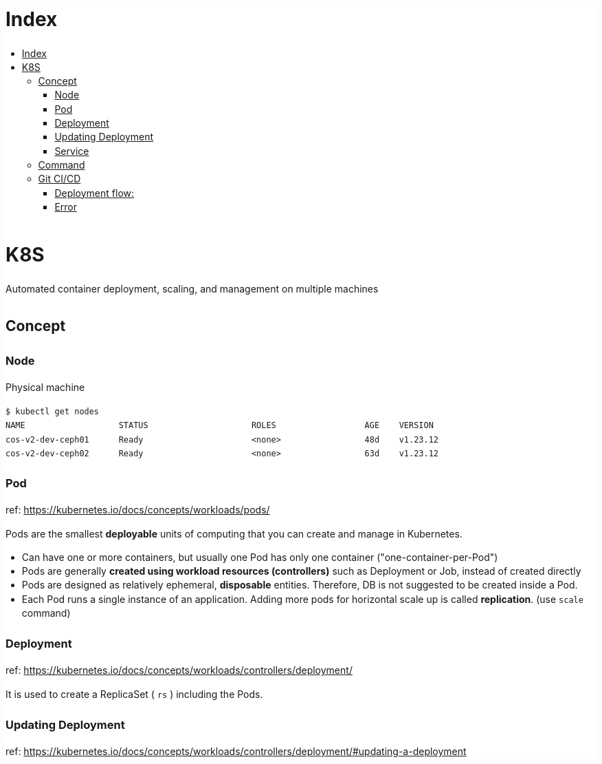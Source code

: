 # Index
- [Index](#index)
- [K8S](#k8s)
  - [Concept](#concept)
    - [Node](#node)
    - [Pod](#pod)
    - [Deployment](#deployment)
    - [Updating Deployment](#updating-deployment)
    - [Service](#service)
  - [Command](#command)
  - [Git CI/CD](#git-cicd)
    - [Deployment flow:](#deployment-flow)
    - [Error](#error)

# K8S
Automated container deployment, scaling, and management on multiple machines

## Concept
### Node
Physical machine
```
$ kubectl get nodes
NAME                   STATUS                     ROLES                  AGE    VERSION
cos-v2-dev-ceph01      Ready                      <none>                 48d    v1.23.12
cos-v2-dev-ceph02      Ready                      <none>                 63d    v1.23.12
```

### Pod
ref: https://kubernetes.io/docs/concepts/workloads/pods/

Pods are the smallest **deployable** units of computing that you can create and manage in Kubernetes.
- Can have one or more containers, but usually one Pod has only one container ("one-container-per-Pod")
- Pods are generally **created using workload resources (controllers)** such as Deployment or Job, instead of created directly
- Pods are designed as relatively ephemeral, **disposable** entities. Therefore, DB is not suggested to be created inside a Pod.
- Each Pod runs a single instance of an application. Adding more pods for horizontal scale up is called **replication**. (use `scale` command)

### Deployment
ref: https://kubernetes.io/docs/concepts/workloads/controllers/deployment/

It is used to create a ReplicaSet ( `rs` ) including the Pods.

### Updating Deployment
ref: https://kubernetes.io/docs/concepts/workloads/controllers/deployment/#updating-a-deployment
